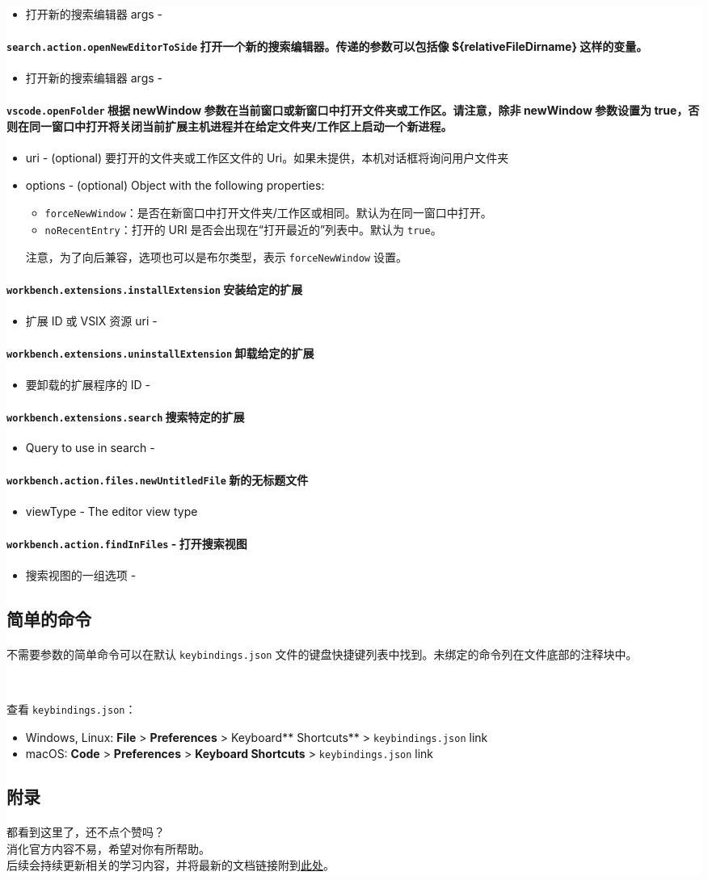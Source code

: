 - 打开新的搜索编辑器 args -

#### `search.action.openNewEditorToSide` 打开一个新的搜索编辑器。传递的参数可以包括像 ${relativeFileDirname} 这样的变量。

- 打开新的搜索编辑器 args -

#### `vscode.openFolder` 根据 newWindow 参数在当前窗口或新窗口中打开文件夹或工作区。请注意，除非 newWindow 参数设置为 true，否则在同一窗口中打开将关闭当前扩展主机进程并在给定文件夹/工作区上启动一个新进程。

- uri - (optional) 要打开的文件夹或工作区文件的 Uri。如果未提供，本机对话框将询问用户文件夹
- options - (optional) Object with the following properties: 
    - `forceNewWindow`：是否在新窗口中打开文件夹/工作区或相同。默认为在同一窗口中打开。
    - `noRecentEntry`：打开的 URI 是否会出现在“打开最近的”列表中。默认为 `true`。

    注意，为了向后兼容，选项也可以是布尔类型，表示 `forceNewWindow` 设置。


#### `workbench.extensions.installExtension` 安装给定的扩展

- 扩展 ID 或 VSIX 资源 uri -

#### `workbench.extensions.uninstallExtension` 卸载给定的扩展

- 要卸载的扩展程序的 ID -

#### `workbench.extensions.search` 搜索特定的扩展

- Query to use in search -

#### `workbench.action.files.newUntitledFile` 新的无标题文件

- viewType - The editor view type

#### `workbench.action.findInFiles` - 打开搜索视图

- 搜索视图的一组选项 -

## 简单的命令

不需要参数的简单命令可以在默认 `keybindings.json` 文件的键盘快捷键列表中找到。未绑定的命令列在文件底部的注释块中。

<br>

查看 `keybindings.json`：

- Windows, Linux: **File** > **Preferences** > Keyboard** Shortcuts** > `keybindings.json` link
- macOS: **Code** > **Preferences** > **Keyboard Shortcuts** > `keybindings.json` link

## 附录 

都看到这里了，还不点个赞吗？
<br>
消化官方内容不易，希望对你有所帮助。
<br>
后续会持续更新相关的学习内容，并将最新的文档链接附到[此处](https://juejin.cn/post/7067825724773629989/)。
